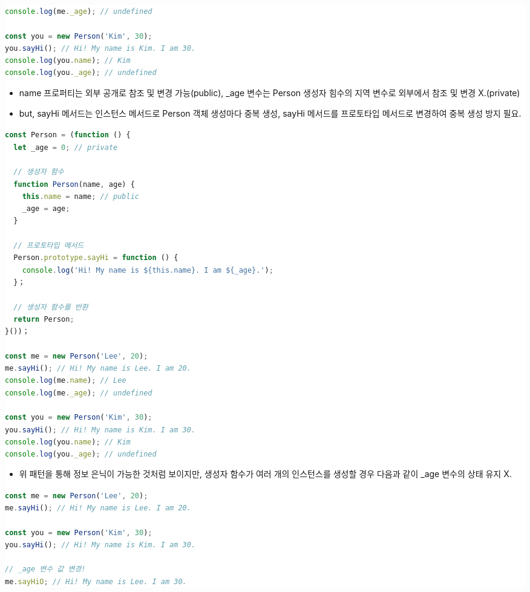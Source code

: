 ```jsx
console.log(me._age); // undefined

const you = new Person('Kim', 30);
you.sayHi(); // Hi! My name is Kim. I am 30.
console.log(you.name); // Kim
console.log(you._age); // undefined
```

- name 프로퍼티는 외부 공개로 참조 및 변경 가능(public), _age 변수는 Person 생성자 힘수의 지역 변수로 외부에서 참조 및 변경 X.(private)

- but, sayHi 메서드는 인스턴스 메서드로 Person 객체 생성마다 중복 생성, sayHi 메서드를 프로토타입 메서드로 변경하여 중복 생성 방지 필요.

```jsx
const Person = (function () {
  let _age = 0; // private

  // 생성자 함수
  function Person(name, age) {
    this.name = name; // public
    _age = age;
  }

  // 프로토타입 메서드
  Person.prototype.sayHi = function () {
    console.log('Hi! My name is ${this.name}. I am ${_age}.');
  }；

  // 생성자 함수를 반환
  return Person;
}())；

const me = new Person('Lee', 20);
me.sayHi(); // Hi! My name is Lee. I am 20.
console.log(me.name); // Lee
console.log(me._age); // undefined

const you = new Person('Kim', 30);
you.sayHi(); // Hi! My name is Kim. I am 30.
console.log(you.name); // Kim
console.log(you._age); // undefined
```

- 위 패턴을 통해 정보 은닉이 가능한 것처럼 보이지만, 생성자 함수가 여러 개의 인스턴스를 생성할 경우 다음과 같이 _age 변수의 상태 유지 X.

```jsx
const me = new Person('Lee', 20);
me.sayHi(); // Hi! My name is Lee. I am 20.

const you = new Person('Kim', 30);
you.sayHi(); // Hi! My name is Kim. I am 30.

// _age 변수 값 변경!
me.sayHiO; // Hi! My name is Lee. I am 30.
```
